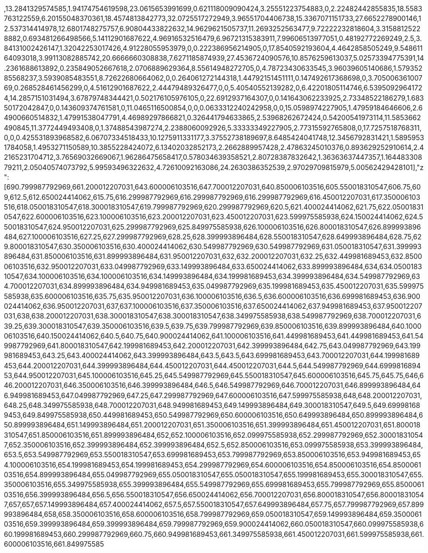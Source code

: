 ,13.2841329574585,1.94174754619598,23.0615653991699,0.621118009090424,3.25551223754883,0,2.22482442855835,18.5583763122559,6.20155048370361,18.4574813842773,32.0725517272949,3.96551704406738,15.3367071151733,27.6652278900146,12.537314414978,12.6801748275757,6.90804433822632,14.9629621505737,11.2693252563477,9.72222232818604,3.31588125228882,0.693481266498566,5.14112901687622,4.96916532516479,6.96721315383911,7.99606513977051,0.48192772269249,2.5,3.84131002426147,1.32042253017426,4.91228055953979,0,0.222386956214905,0,17.8540592193604,4.4642858505249,9.54861164093018,3.99113082885742,20.6666660308838,7.6271185874939,27.4536724090576,10.8576259613037,5.02573394775391,14.2361688613892,0.235849052667618,2.0706889629364,8.55614948272705,0,4.78723430633545,3.96039605140686,1.57935285568237,3.5939085483551,8.72622680664062,0,0.264061272144318,1.44792151451111,0.147492617368698,0,3.70500636100769,0.268528461456299,0,4.51612901687622,2.44479489326477,0,0,5.40540552139282,0,6.42201805114746,6.53950929641724,14.2857151031494,3.67879748344421,0.502176105976105,0,22.6912937164307,0,0.141643062233925,2.73348522186279,1.68350172042847,0,0.143609374761581,0,11.0465116500854,0,0,0.0633312240242958,0,0,15.0598974227905,1.47959184646606,2.64900660514832,1.47991538047791,4.46989297866821,0.326441794633865,2.53968262672424,0.54200541973114,11.5853662490845,11.3772449493408,0,1.37488543987274,2.2388060092926,5.33333349227905,2.77315592765808,0,17.7257518768311,0,0,0.425531893968582,6.06707334518433,10.1275911331177,3.37552738189697,8.6485424041748,12.3456792831421,1.58959531784058,1.4953271150589,10.3855228424072,6.13402032852173,2.2662889957428,2.47863245010376,0.893629252910614,2.42165231704712,3.76569032669067,1.96286475658417,0.578034639358521,2.80728387832642,1.36363637447357,1.16448330879211,2.05040574073792,5.99593496322632,4.72610092163086,24.2630386352539,2.97029709815979,5.00562429428101],"z":[690.799987792969,661.200012207031,643.600006103516,647.700012207031,640.850006103516,605.550018310547,606.75,609,612.5,612.650024414062,615.75,616.299987792969,616.299987792969,616.299987792969,616.450012207031,617.350006103516,618.050018310547,618.300018310547,619.799987792969,620.299987792969,620.5,621.400024414062,621.75,622.050018310547,622.600006103516,623.100006103516,623.200012207031,623.450012207031,623.599975585938,624.150024414062,624.550018310547,624.950012207031,625.299987792969,625.849975585938,626.100006103516,626.800018310547,626.899993896484,627.100006103516,627.25,627.299987792969,628.25,628.399993896484,628.550018310547,628.649993896484,628.75,629.800018310547,630.350006103516,630.400024414062,630.549987792969,630.549987792969,631.050018310547,631.399993896484,631.850006103516,631.899993896484,631.950012207031,632,632.200012207031,632.25,632.449981689453,632.850006103516,632.950012207031,633.049987792969,633.149993896484,633.650024414062,633.899993896484,634,634.050018310547,634.100006103516,634.100006103516,634.149993896484,634.199981689453,634.399993896484,634.549987792969,634.700012207031,634.899993896484,634.949981689453,635.049987792969,635.199981689453,635.450012207031,635.599975585938,635.600006103516,635.75,635.950012207031,636.100006103516,636.5,636.600006103516,636.699981689453,636.900024414062,636.950012207031,637,637.100006103516,637.350006103516,637.650024414062,637.949981689453,637.950012207031,638,638.200012207031,638.300018310547,638.300018310547,638.349975585938,638.549987792969,638.700012207031,639.25,639.300018310547,639.350006103516,639.5,639.75,639.799987792969,639.850006103516,639.899993896484,640.100006103516,640.150024414062,640.5,640.75,640.900024414062,641.100006103516,641.449981689453,641.449981689453,641.549987792969,641.800018310547,642.199981689453,642.200012207031,642.399993896484,642.75,643.049987792969,643.199981689453,643.25,643.400024414062,643.399993896484,643.5,643.5,643.699981689453,643.700012207031,644.199981689453,644.200012207031,644.399993896484,644.450012207031,644.450012207031,644.5,644.549987792969,644.699981689453,644.950012207031,645.100006103516,645.25,645.549987792969,645.550018310547,645.600006103516,645.75,645.75,646,646.200012207031,646.350006103516,646.399993896484,646.5,646.549987792969,646.700012207031,646.899993896484,646.949981689453,647.049987792969,647.25,647.299987792969,647.600006103516,647.599975585938,648,648.200012207031,648.25,648.349975585938,648.700012207031,648.949981689453,649.149993896484,649.300018310547,649.5,649.699981689453,649.849975585938,650.449981689453,650.549987792969,650.600006103516,650.649993896484,650.899993896484,650.899993896484,651.149993896484,651.200012207031,651.350006103516,651.399993896484,651.450012207031,651.800018310547,651.850006103516,651.899993896484,652,652.100006103516,652.099975585938,652.299987792969,652.300018310547,652.350006103516,652.399993896484,652.399993896484,652.5,652.850006103516,653.099975585938,653.399993896484,653.5,653.549987792969,653.550018310547,653.699981689453,653.799987792969,653.850006103516,653.949981689453,654.100006103516,654.199981689453,654.199981689453,654.299987792969,654.600006103516,654.850006103516,654.850006103516,654.899993896484,655.049987792969,655.050018310547,655.050018310547,655.199981689453,655.300018310547,655.350006103516,655.349975585938,655.399993896484,655.549987792969,655.699981689453,655.799987792969,655.850006103516,656.399993896484,656.5,656.550018310547,656.650024414062,656.700012207031,656.800018310547,656.800018310547,657,657,657.149993896484,657.400024414062,657.5,657.550018310547,657.649993896484,657.75,657.799987792969,657.899993896484,658,658.350006103516,658.600006103516,658.799987792969,659.050018310547,659.149993896484,659.350006103516,659.399993896484,659.399993896484,659.799987792969,659.900024414062,660.050018310547,660.099975585938,660.199981689453,660.299987792969,660.75,660.949981689453,661.349975585938,661.450012207031,661.599975585938,661.600006103516,661.849975585